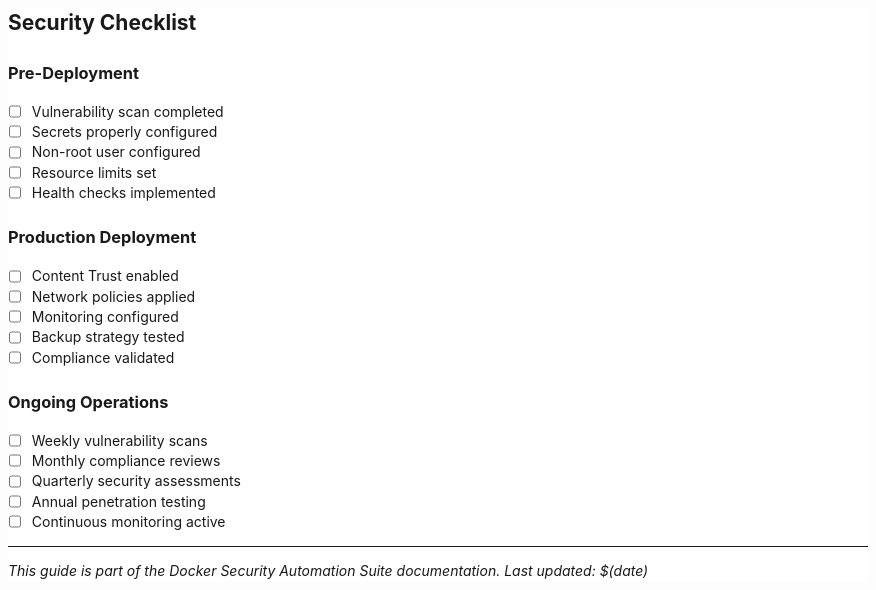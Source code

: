 ## Security Checklist

### Pre-Deployment
- [ ] Vulnerability scan completed
- [ ] Secrets properly configured
- [ ] Non-root user configured
- [ ] Resource limits set
- [ ] Health checks implemented

### Production Deployment
- [ ] Content Trust enabled
- [ ] Network policies applied
- [ ] Monitoring configured
- [ ] Backup strategy tested
- [ ] Compliance validated

### Ongoing Operations
- [ ] Weekly vulnerability scans
- [ ] Monthly compliance reviews
- [ ] Quarterly security assessments
- [ ] Annual penetration testing
- [ ] Continuous monitoring active

---

*This guide is part of the Docker Security Automation Suite documentation.*
*Last updated: $(date)*
